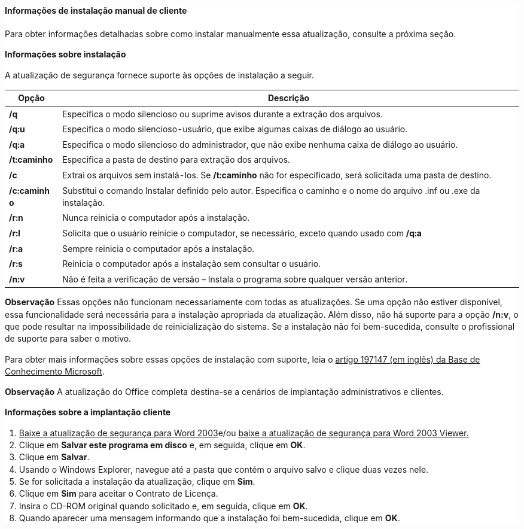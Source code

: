 #### Informações de instalação manual de cliente

Para obter informações detalhadas sobre como instalar manualmente essa atualização, consulte a próxima seção.

**Informações sobre instalação**

A atualização de segurança fornece suporte às opções de instalação a seguir.

| Opção          | Descrição                                                                                                              |
|----------------|------------------------------------------------------------------------------------------------------------------------|
| **/q**         | Especifica o modo silencioso ou suprime avisos durante a extração dos arquivos.                                        |
| **/q:u**       | Especifica o modo silencioso-usuário, que exibe algumas caixas de diálogo ao usuário.                                  |
| **/q:a**       | Especifica o modo silencioso do administrador, que não exibe nenhuma caixa de diálogo ao usuário.                      |
| **/t:caminho** | Especifica a pasta de destino para extração dos arquivos.                                                              |
| **/c**         | Extrai os arquivos sem instalá-los. Se **/t:caminho** não for especificado, será solicitada uma pasta de destino.      |
| **/c:caminho** | Substitui o comando Instalar definido pelo autor. Especifica o caminho e o nome do arquivo .inf ou .exe da instalação. |
| **/r:n**       | Nunca reinicia o computador após a instalação.                                                                         |
| **/r:I**       | Solicita que o usuário reinicie o computador, se necessário, exceto quando usado com **/q:a**                          |
| **/r:a**       | Sempre reinicia o computador após a instalação.                                                                        |
| **/r:s**       | Reinicia o computador após a instalação sem consultar o usuário.                                                       |
| **/n:v**       | Não é feita a verificação de versão – Instala o programa sobre qualquer versão anterior.                               |

**Observação** Essas opções não funcionam necessariamente com todas as atualizações. Se uma opção não estiver disponível, essa funcionalidade será necessária para a instalação apropriada da atualização. Além disso, não há suporte para a opção **/n:v**, o que pode resultar na impossibilidade de reinicialização do sistema. Se a instalação não foi bem-sucedida, consulte o profissional de suporte para saber o motivo.

Para obter mais informações sobre essas opções de instalação com suporte, leia o [artigo 197147 (em inglês) da Base de Conhecimento Microsoft](http://support.microsoft.com/kb/197147).

**Observação** A atualização do Office completa destina-se a cenários de implantação administrativos e clientes.

**Informações sobre a implantação cliente**

1.  [Baixe a atualização de segurança para Word 2003](http://download.microsoft.com/download/5/0/1/5018537a-628b-40d8-9d54-3fdbae8705a9/office2003-kb917334-fullfile-enu.exe)e/ou [baixe a atualização de segurança para Word 2003 Viewer.](http://download.microsoft.com/download/2/e/1/2e1188b9-3819-4bcf-9991-41013b6c7e24/office2003-kb917346-fullfile-enu.exe)
2.  Clique em **Salvar este programa em disco** e, em seguida, clique em **OK**.
3.  Clique em **Salvar**.
4.  Usando o Windows Explorer, navegue até a pasta que contém o arquivo salvo e clique duas vezes nele.
5.  Se for solicitada a instalação da atualização, clique em **Sim**.
6.  Clique em **Sim** para aceitar o Contrato de Licença.
7.  Insira o CD-ROM original quando solicitado e, em seguida, clique em **OK**.
8.  Quando aparecer uma mensagem informando que a instalação foi bem-sucedida, clique em **OK**.

